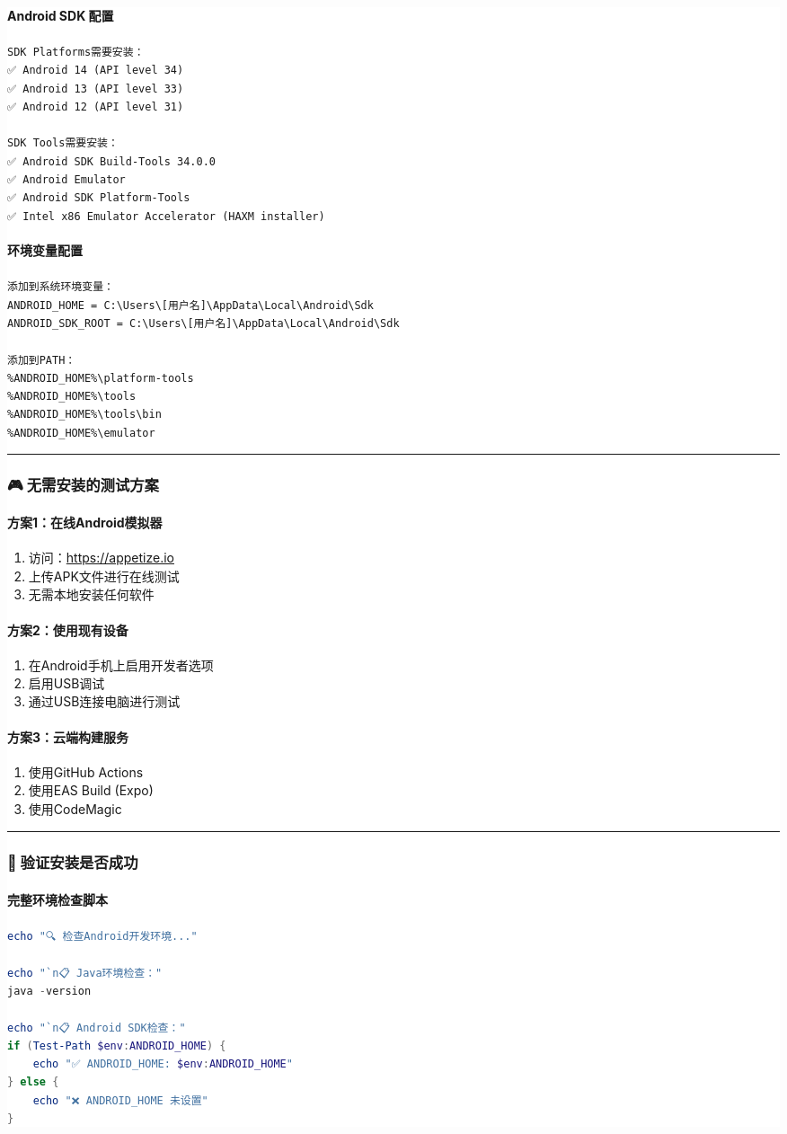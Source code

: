 #### **Android SDK 配置**
```
SDK Platforms需要安装：
✅ Android 14 (API level 34)
✅ Android 13 (API level 33)
✅ Android 12 (API level 31)

SDK Tools需要安装：
✅ Android SDK Build-Tools 34.0.0
✅ Android Emulator
✅ Android SDK Platform-Tools
✅ Intel x86 Emulator Accelerator (HAXM installer)
```

#### **环境变量配置**
```
添加到系统环境变量：
ANDROID_HOME = C:\Users\[用户名]\AppData\Local\Android\Sdk
ANDROID_SDK_ROOT = C:\Users\[用户名]\AppData\Local\Android\Sdk

添加到PATH：
%ANDROID_HOME%\platform-tools
%ANDROID_HOME%\tools
%ANDROID_HOME%\tools\bin
%ANDROID_HOME%\emulator
```

---

### **🎮 无需安装的测试方案**

#### **方案1：在线Android模拟器**
1. 访问：https://appetize.io
2. 上传APK文件进行在线测试
3. 无需本地安装任何软件

#### **方案2：使用现有设备**
1. 在Android手机上启用开发者选项
2. 启用USB调试
3. 通过USB连接电脑进行测试

#### **方案3：云端构建服务**
1. 使用GitHub Actions
2. 使用EAS Build (Expo)
3. 使用CodeMagic

---

### **🚀 验证安装是否成功**

#### **完整环境检查脚本**
```powershell
echo "🔍 检查Android开发环境..."

echo "`n📋 Java环境检查："
java -version

echo "`n📋 Android SDK检查："
if (Test-Path $env:ANDROID_HOME) {
    echo "✅ ANDROID_HOME: $env:ANDROID_HOME"
} else {
    echo "❌ ANDROID_HOME 未设置"
}

```